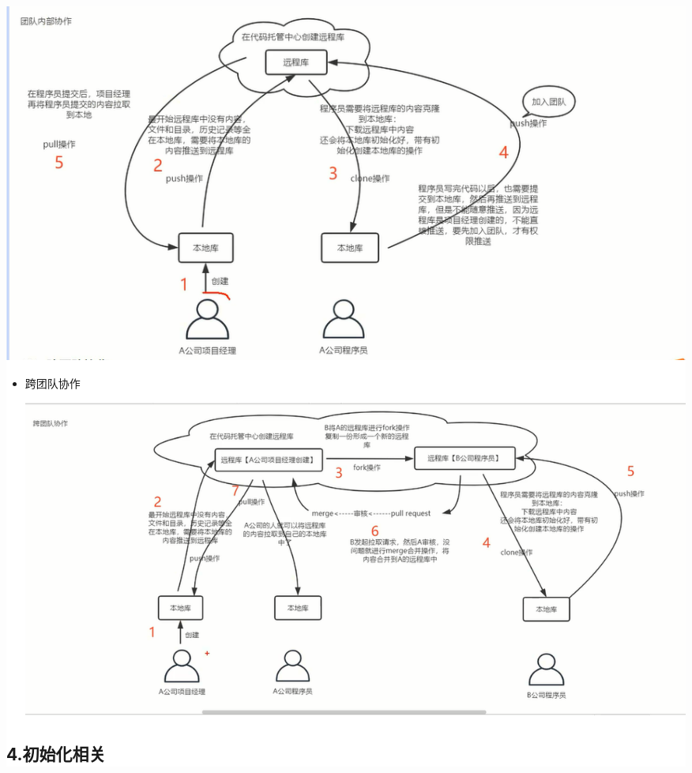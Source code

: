   <img src="GIT.assets/Snipaste_2021-01-14_16-38-34.png" style="zoom:200%;" />

- 跨团队协作

  <img src="GIT.assets/Snipaste_2021-01-14_16-41-17.png" style="zoom:200%;" />



## 4.初始化相关

